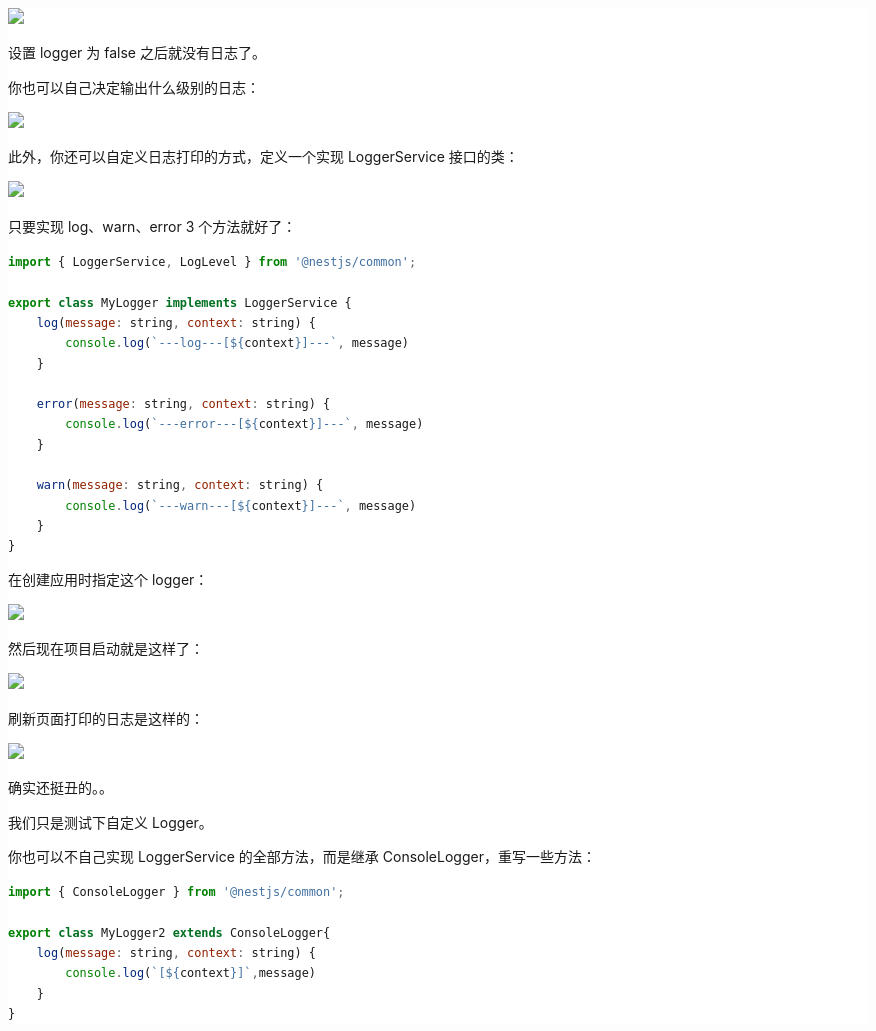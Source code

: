 ![](https://p3-juejin.byteimg.com/tos-cn-i-k3u1fbpfcp/17ec845196684061a38da9f7daa4e2a6~tplv-k3u1fbpfcp-watermark.image?)

设置 logger 为 false 之后就没有日志了。

你也可以自己决定输出什么级别的日志：

![](https://p6-juejin.byteimg.com/tos-cn-i-k3u1fbpfcp/aaea63a9c9e04a52854e6a58a5b0bd92~tplv-k3u1fbpfcp-watermark.image?)

此外，你还可以自定义日志打印的方式，定义一个实现 LoggerService 接口的类：

![](https://p6-juejin.byteimg.com/tos-cn-i-k3u1fbpfcp/8ee54307de014b418c708cd3bf0013e5~tplv-k3u1fbpfcp-watermark.image?)

只要实现 log、warn、error 3 个方法就好了：

```javascript
import { LoggerService, LogLevel } from '@nestjs/common';

export class MyLogger implements LoggerService {
    log(message: string, context: string) {
        console.log(`---log---[${context}]---`, message)
    }

    error(message: string, context: string) {
        console.log(`---error---[${context}]---`, message)
    }

    warn(message: string, context: string) {
        console.log(`---warn---[${context}]---`, message)
    }
}
```

在创建应用时指定这个 logger：

![](https://p6-juejin.byteimg.com/tos-cn-i-k3u1fbpfcp/ac42f8d90a4f4192b95823d5e5d9c18f~tplv-k3u1fbpfcp-watermark.image?)

然后现在项目启动就是这样了：

![](https://p3-juejin.byteimg.com/tos-cn-i-k3u1fbpfcp/7079be45489d46c4a3306e4444c77460~tplv-k3u1fbpfcp-watermark.image?)

刷新页面打印的日志是这样的：

![](https://p6-juejin.byteimg.com/tos-cn-i-k3u1fbpfcp/31f90826822f4a70be7c1c477f8c9a69~tplv-k3u1fbpfcp-watermark.image?)

确实还挺丑的。。

我们只是测试下自定义 Logger。

你也可以不自己实现 LoggerService 的全部方法，而是继承 ConsoleLogger，重写一些方法：

```javascript
import { ConsoleLogger } from '@nestjs/common';

export class MyLogger2 extends ConsoleLogger{
    log(message: string, context: string) {
        console.log(`[${context}]`,message)
    }
}
```
